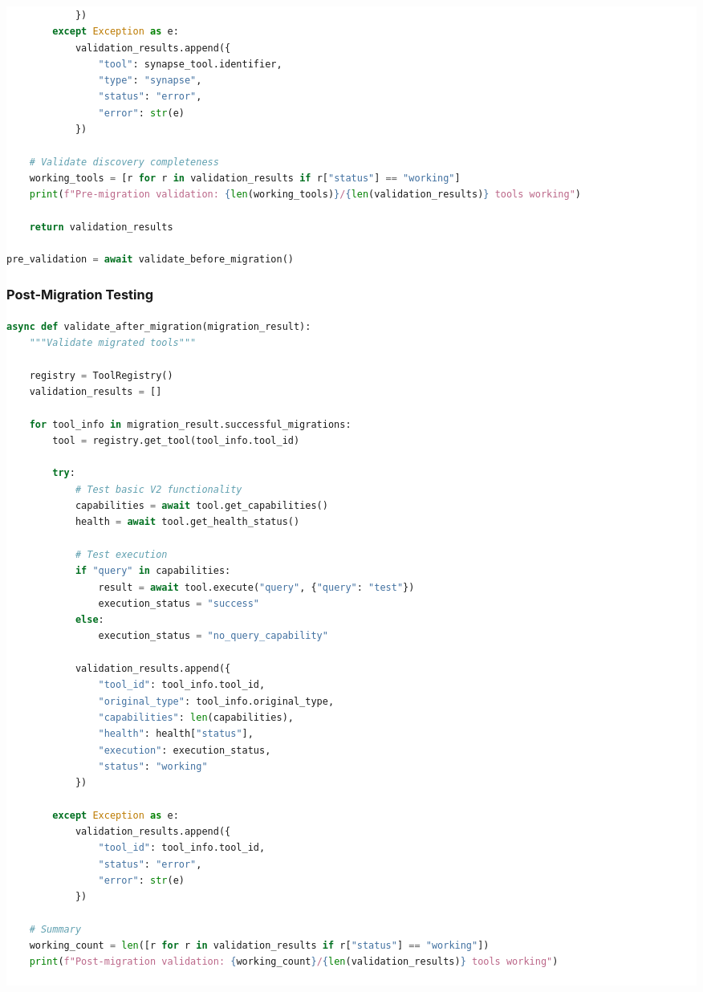 ```python
            })
        except Exception as e:
            validation_results.append({
                "tool": synapse_tool.identifier,
                "type": "synapse", 
                "status": "error",
                "error": str(e)
            })
    
    # Validate discovery completeness
    working_tools = [r for r in validation_results if r["status"] == "working"]
    print(f"Pre-migration validation: {len(working_tools)}/{len(validation_results)} tools working")
    
    return validation_results

pre_validation = await validate_before_migration()
```

### **Post-Migration Testing**

```python
async def validate_after_migration(migration_result):
    """Validate migrated tools"""
    
    registry = ToolRegistry()
    validation_results = []
    
    for tool_info in migration_result.successful_migrations:
        tool = registry.get_tool(tool_info.tool_id)
        
        try:
            # Test basic V2 functionality
            capabilities = await tool.get_capabilities()
            health = await tool.get_health_status()
            
            # Test execution
            if "query" in capabilities:
                result = await tool.execute("query", {"query": "test"})
                execution_status = "success"
            else:
                execution_status = "no_query_capability"
            
            validation_results.append({
                "tool_id": tool_info.tool_id,
                "original_type": tool_info.original_type,
                "capabilities": len(capabilities),
                "health": health["status"],
                "execution": execution_status,
                "status": "working"
            })
            
        except Exception as e:
            validation_results.append({
                "tool_id": tool_info.tool_id,
                "status": "error",
                "error": str(e)
            })
    
    # Summary
    working_count = len([r for r in validation_results if r["status"] == "working"])
    print(f"Post-migration validation: {working_count}/{len(validation_results)} tools working")
    
```